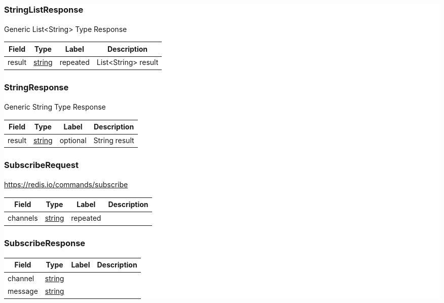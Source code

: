 




<a name="redis_grpc.StringListResponse"></a>

### StringListResponse
Generic List&lt;String&gt; Type Response


| Field | Type | Label | Description |
| ----- | ---- | ----- | ----------- |
| result | [string](#string) | repeated | List&lt;String&gt; result |






<a name="redis_grpc.StringResponse"></a>

### StringResponse
Generic String Type Response


| Field | Type | Label | Description |
| ----- | ---- | ----- | ----------- |
| result | [string](#string) | optional | String result |






<a name="redis_grpc.SubscribeRequest"></a>

### SubscribeRequest
https://redis.io/commands/subscribe


| Field | Type | Label | Description |
| ----- | ---- | ----- | ----------- |
| channels | [string](#string) | repeated |  |






<a name="redis_grpc.SubscribeResponse"></a>

### SubscribeResponse



| Field | Type | Label | Description |
| ----- | ---- | ----- | ----------- |
| channel | [string](#string) |  |  |
| message | [string](#string) |  |  |

